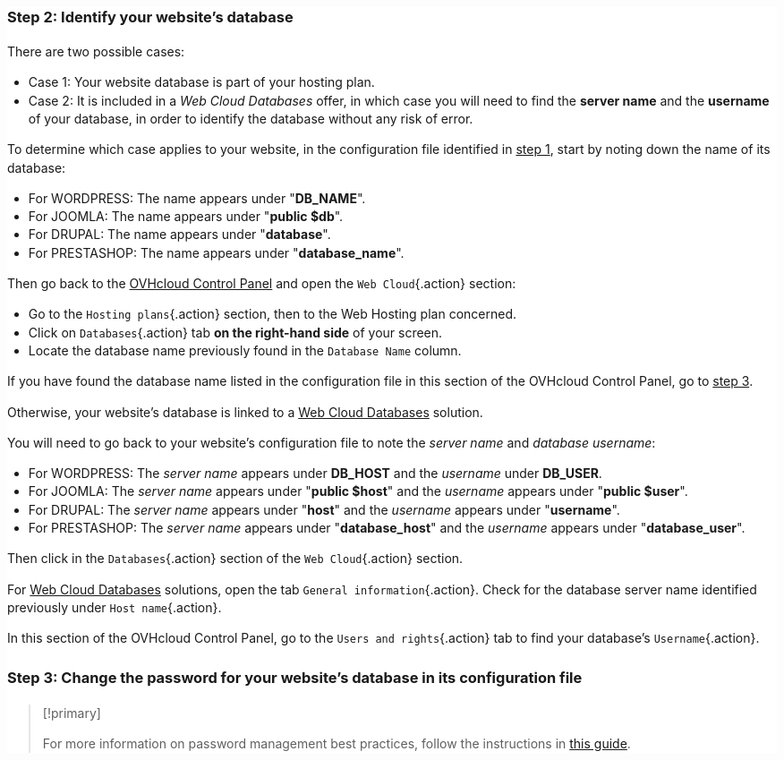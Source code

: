 ### Step 2: Identify your website’s database <a name="step2"></a>

There are two possible cases:

- Case 1: Your website database is part of your hosting plan.
- Case 2: It is included in a *Web Cloud Databases* offer, in which case you will need to find the **server name** and the **username** of your database, in order to identify the database without any risk of error.

To determine which case applies to your website, in the configuration file identified in [step 1](#step1), start by noting down the name of its database:

- For WORDPRESS: The name appears under "**DB_NAME**".
- For JOOMLA: The name appears under "**public $db**".
- For DRUPAL: The name appears under "**database**".
- For PRESTASHOP: The name appears under "**database_name**".

Then go back to the [OVHcloud Control Panel](/links/manager) and open the `Web Cloud`{.action} section:

- Go to the `Hosting plans`{.action} section, then to the Web Hosting plan concerned.
- Click on `Databases`{.action} tab **on the right-hand side** of your screen.
- Locate the database name previously found in the `Database Name` column.

If you have found the database name listed in the configuration file in this section of the OVHcloud Control Panel, go to [step 3](#step3).

Otherwise, your website’s database is linked to a [Web Cloud Databases](https://www.ovh.ie/cloud/cloud-databases/) solution.

You will need to go back to your website’s configuration file to note the *server name* and *database username*:

- For WORDPRESS: The *server name* appears under **DB_HOST** and the *username* under **DB_USER**.
- For JOOMLA: The *server name* appears under "**public $host**" and the *username* appears under "**public $user**".
- For DRUPAL: The *server name* appears under "**host**" and the *username* appears under "**username**".
- For PRESTASHOP: The *server name* appears under "**database_host**" and the *username* appears under "**database_user**".

Then click in the `Databases`{.action} section of the `Web Cloud`{.action} section.

For [Web Cloud Databases](https://www.ovh.ie/cloud/cloud-databases/) solutions, open the tab `General information`{.action}. Check for the database server name identified previously under `Host name`{.action}.

In this section of the OVHcloud Control Panel, go to the `Users and rights`{.action} tab to find your database’s `Username`{.action}.

### Step 3: Change the password for your website’s database in its configuration file <a name="step3"></a>

> [!primary]
>
> For more information on password management best practices, follow the instructions in [this guide](/pages/account_and_service_management/account_information/manage-ovh-password).
>
